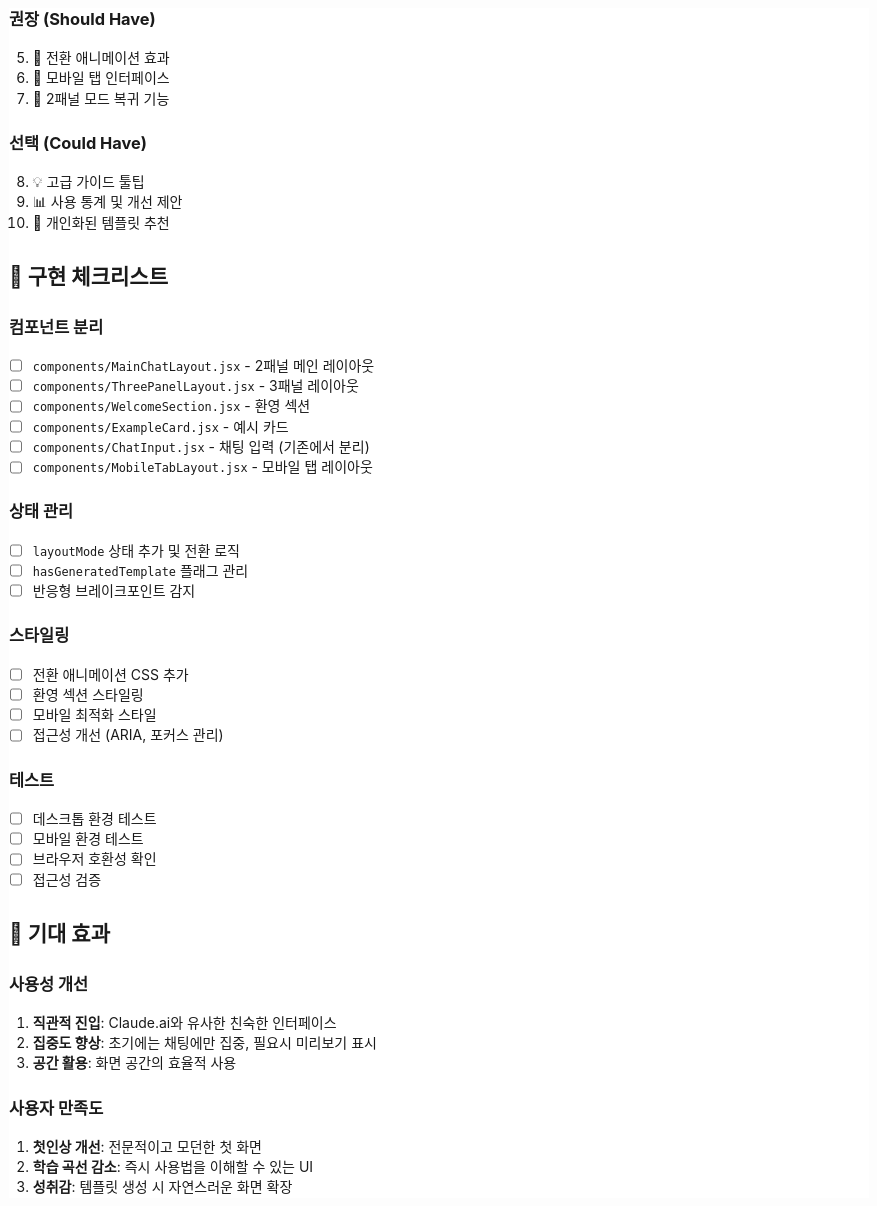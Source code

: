 ### 권장 (Should Have)
5. 📱 전환 애니메이션 효과
6. 🎨 모바일 탭 인터페이스
7. 🔄 2패널 모드 복귀 기능

### 선택 (Could Have)
8. 💡 고급 가이드 툴팁
9. 📊 사용 통계 및 개선 제안
10. 🎯 개인화된 템플릿 추천

## 📝 구현 체크리스트

### 컴포넌트 분리
- [ ] `components/MainChatLayout.jsx` - 2패널 메인 레이아웃
- [ ] `components/ThreePanelLayout.jsx` - 3패널 레이아웃
- [ ] `components/WelcomeSection.jsx` - 환영 섹션
- [ ] `components/ExampleCard.jsx` - 예시 카드
- [ ] `components/ChatInput.jsx` - 채팅 입력 (기존에서 분리)
- [ ] `components/MobileTabLayout.jsx` - 모바일 탭 레이아웃

### 상태 관리
- [ ] `layoutMode` 상태 추가 및 전환 로직
- [ ] `hasGeneratedTemplate` 플래그 관리
- [ ] 반응형 브레이크포인트 감지

### 스타일링
- [ ] 전환 애니메이션 CSS 추가
- [ ] 환영 섹션 스타일링
- [ ] 모바일 최적화 스타일
- [ ] 접근성 개선 (ARIA, 포커스 관리)

### 테스트
- [ ] 데스크톱 환경 테스트
- [ ] 모바일 환경 테스트
- [ ] 브라우저 호환성 확인
- [ ] 접근성 검증

## 🎯 기대 효과

### 사용성 개선
1. **직관적 진입**: Claude.ai와 유사한 친숙한 인터페이스
2. **집중도 향상**: 초기에는 채팅에만 집중, 필요시 미리보기 표시
3. **공간 활용**: 화면 공간의 효율적 사용

### 사용자 만족도
1. **첫인상 개선**: 전문적이고 모던한 첫 화면
2. **학습 곡선 감소**: 즉시 사용법을 이해할 수 있는 UI
3. **성취감**: 템플릿 생성 시 자연스러운 화면 확장
